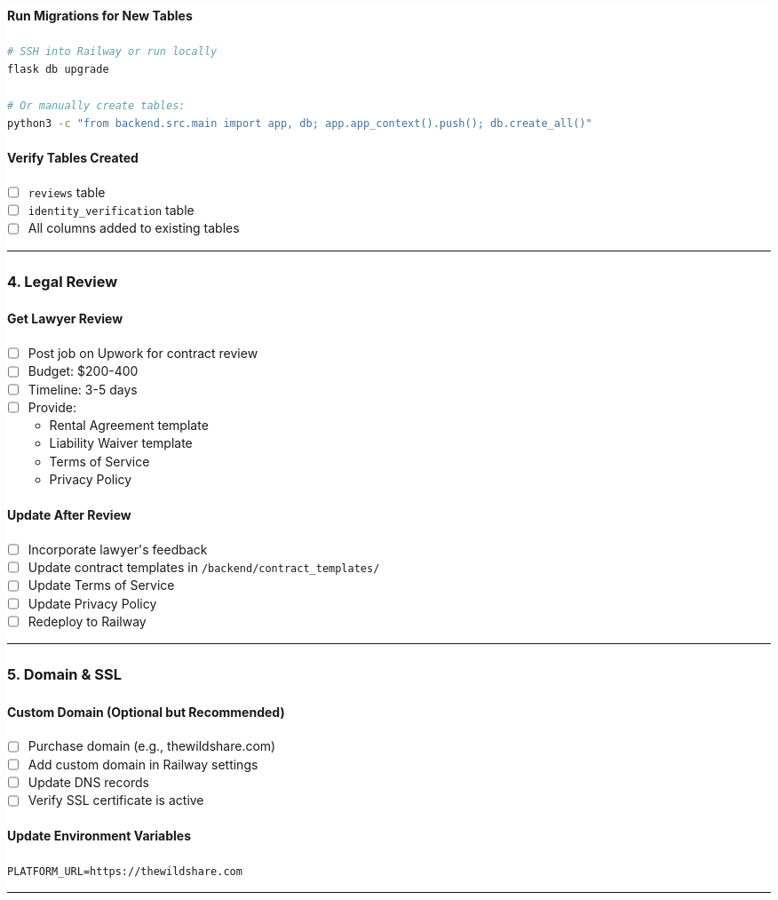 #### Run Migrations for New Tables
```bash
# SSH into Railway or run locally
flask db upgrade

# Or manually create tables:
python3 -c "from backend.src.main import app, db; app.app_context().push(); db.create_all()"
```

#### Verify Tables Created
- [ ] `reviews` table
- [ ] `identity_verification` table
- [ ] All columns added to existing tables

---

### 4. Legal Review

#### Get Lawyer Review
- [ ] Post job on Upwork for contract review
- [ ] Budget: $200-400
- [ ] Timeline: 3-5 days
- [ ] Provide:
  - Rental Agreement template
  - Liability Waiver template
  - Terms of Service
  - Privacy Policy

#### Update After Review
- [ ] Incorporate lawyer's feedback
- [ ] Update contract templates in `/backend/contract_templates/`
- [ ] Update Terms of Service
- [ ] Update Privacy Policy
- [ ] Redeploy to Railway

---

### 5. Domain & SSL

#### Custom Domain (Optional but Recommended)
- [ ] Purchase domain (e.g., thewildshare.com)
- [ ] Add custom domain in Railway settings
- [ ] Update DNS records
- [ ] Verify SSL certificate is active

#### Update Environment Variables
```
PLATFORM_URL=https://thewildshare.com
```

---
